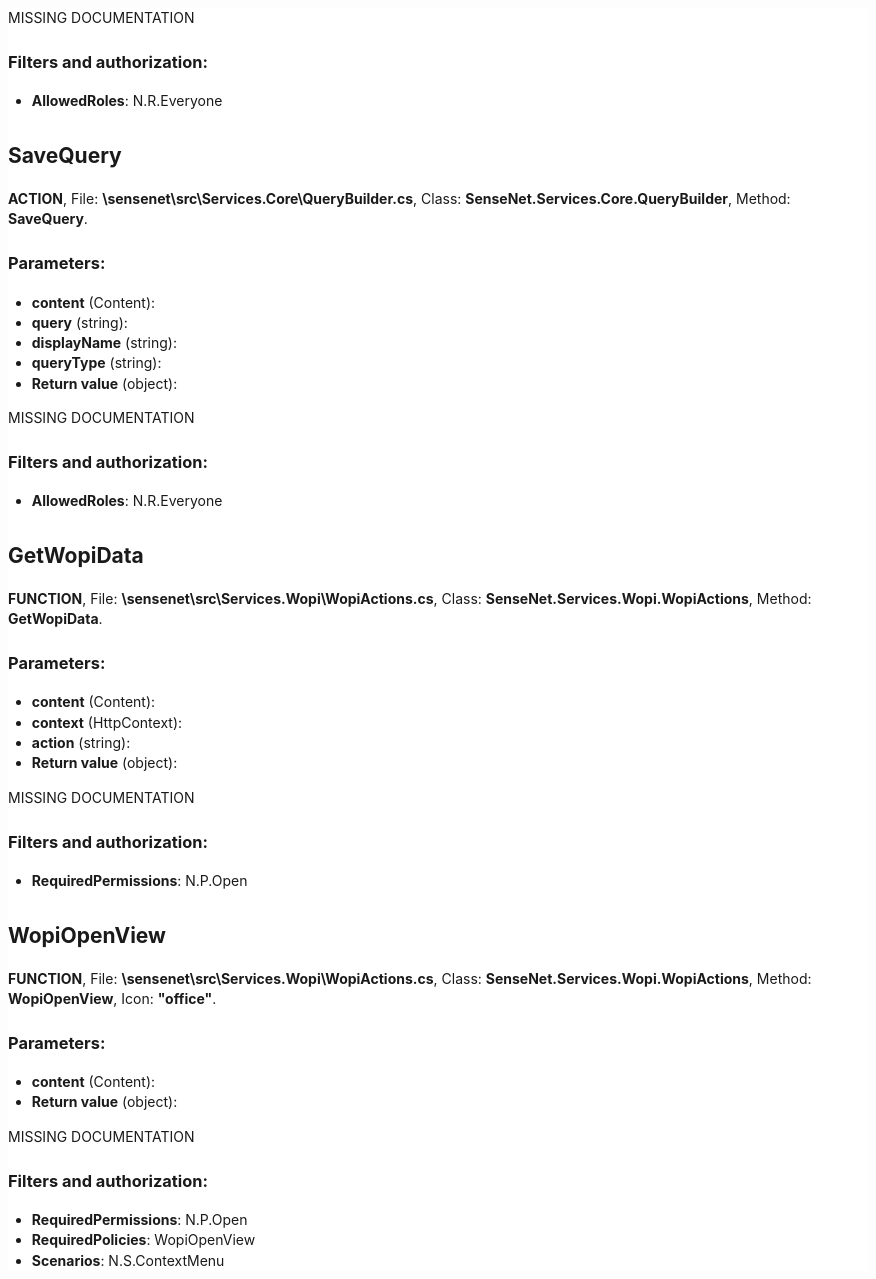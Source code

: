 MISSING DOCUMENTATION

### Filters and authorization:
- **AllowedRoles**: N.R.Everyone

## SaveQuery
**ACTION**, File: **\sensenet\src\Services.Core\QueryBuilder.cs**, Class: **SenseNet.Services.Core.QueryBuilder**, Method: **SaveQuery**.
### Parameters:
- **content** (Content):
- **query** (string):
- **displayName** (string):
- **queryType** (string):
- **Return value** (object):

MISSING DOCUMENTATION

### Filters and authorization:
- **AllowedRoles**: N.R.Everyone

## GetWopiData
**FUNCTION**, File: **\sensenet\src\Services.Wopi\WopiActions.cs**, Class: **SenseNet.Services.Wopi.WopiActions**, Method: **GetWopiData**.
### Parameters:
- **content** (Content):
- **context** (HttpContext):
- **action** (string):
- **Return value** (object):

MISSING DOCUMENTATION

### Filters and authorization:
- **RequiredPermissions**: N.P.Open

## WopiOpenView
**FUNCTION**, File: **\sensenet\src\Services.Wopi\WopiActions.cs**, Class: **SenseNet.Services.Wopi.WopiActions**, Method: **WopiOpenView**, Icon: **"office"**.
### Parameters:
- **content** (Content):
- **Return value** (object):

MISSING DOCUMENTATION

### Filters and authorization:
- **RequiredPermissions**: N.P.Open
- **RequiredPolicies**: WopiOpenView
- **Scenarios**: N.S.ContextMenu
